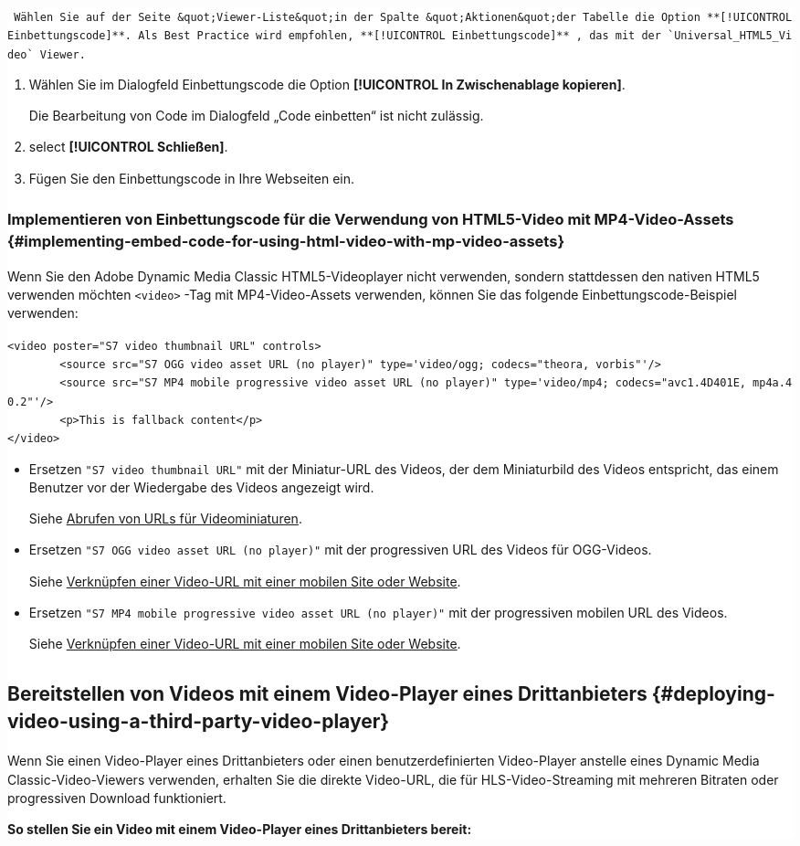     Wählen Sie auf der Seite &quot;Viewer-Liste&quot;in der Spalte &quot;Aktionen&quot;der Tabelle die Option **[!UICONTROL Einbettungscode]**. Als Best Practice wird empfohlen, **[!UICONTROL Einbettungscode]** , das mit der `Universal_HTML5_Video` Viewer.

1. Wählen Sie im Dialogfeld Einbettungscode die Option **[!UICONTROL In Zwischenablage kopieren]**.

   Die Bearbeitung von Code im Dialogfeld „Code einbetten“ ist nicht zulässig.

1. select **[!UICONTROL Schließen]**.
1. Fügen Sie den Einbettungscode in Ihre Webseiten ein.

### Implementieren von Einbettungscode für die Verwendung von HTML5-Video mit MP4-Video-Assets {#implementing-embed-code-for-using-html-video-with-mp-video-assets}

Wenn Sie den Adobe Dynamic Media Classic HTML5-Videoplayer nicht verwenden, sondern stattdessen den nativen HTML5 verwenden möchten `<video>` -Tag mit MP4-Video-Assets verwenden, können Sie das folgende Einbettungscode-Beispiel verwenden:

```as3
<video poster="S7 video thumbnail URL" controls> 
        <source src="S7 OGG video asset URL (no player)" type='video/ogg; codecs="theora, vorbis"'/> 
        <source src="S7 MP4 mobile progressive video asset URL (no player)" type='video/mp4; codecs="avc1.4D401E, mp4a.40.2"'/> 
        <p>This is fallback content</p> 
</video>
```

* Ersetzen `"S7 video thumbnail URL"` mit der Miniatur-URL des Videos, der dem Miniaturbild des Videos entspricht, das einem Benutzer vor der Wiedergabe des Videos angezeigt wird.

  Siehe [Abrufen von URLs für Videominiaturen](deploying-video-websites-mobile-sites.md#obtaining_video_thumbnail_urls).

* Ersetzen `"S7 OGG video asset URL (no player)"` mit der progressiven URL des Videos für OGG-Videos.

  Siehe [Verknüpfen einer Video-URL mit einer mobilen Site oder Website](deploying-video-websites-mobile-sites.md#linking_a_video_url_to_a_mobile_site_or_a_website).

* Ersetzen `"S7 MP4 mobile progressive video asset URL (no player)"` mit der progressiven mobilen URL des Videos.

  Siehe [Verknüpfen einer Video-URL mit einer mobilen Site oder Website](deploying-video-websites-mobile-sites.md#linking_a_video_url_to_a_mobile_site_or_a_website).

## Bereitstellen von Videos mit einem Video-Player eines Drittanbieters {#deploying-video-using-a-third-party-video-player}

Wenn Sie einen Video-Player eines Drittanbieters oder einen benutzerdefinierten Video-Player anstelle eines Dynamic Media Classic-Video-Viewers verwenden, erhalten Sie die direkte Video-URL, die für HLS-Video-Streaming mit mehreren Bitraten oder progressiven Download funktioniert.

**So stellen Sie ein Video mit einem Video-Player eines Drittanbieters bereit:**
